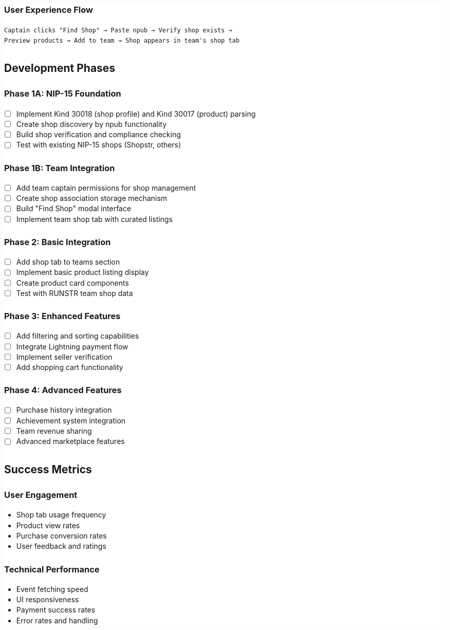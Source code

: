 ### User Experience Flow
```
Captain clicks "Find Shop" → Paste npub → Verify shop exists → 
Preview products → Add to team → Shop appears in team's shop tab
```

## Development Phases

### Phase 1A: NIP-15 Foundation
- [ ] Implement Kind 30018 (shop profile) and Kind 30017 (product) parsing
- [ ] Create shop discovery by npub functionality  
- [ ] Build shop verification and compliance checking
- [ ] Test with existing NIP-15 shops (Shopstr, others)

### Phase 1B: Team Integration  
- [ ] Add team captain permissions for shop management
- [ ] Create shop association storage mechanism
- [ ] Build "Find Shop" modal interface
- [ ] Implement team shop tab with curated listings

### Phase 2: Basic Integration
- [ ] Add shop tab to teams section
- [ ] Implement basic product listing display
- [ ] Create product card components
- [ ] Test with RUNSTR team shop data

### Phase 3: Enhanced Features
- [ ] Add filtering and sorting capabilities
- [ ] Integrate Lightning payment flow
- [ ] Implement seller verification
- [ ] Add shopping cart functionality

### Phase 4: Advanced Features
- [ ] Purchase history integration
- [ ] Achievement system integration
- [ ] Team revenue sharing
- [ ] Advanced marketplace features

## Success Metrics

### User Engagement
- Shop tab usage frequency
- Product view rates
- Purchase conversion rates
- User feedback and ratings

### Technical Performance
- Event fetching speed
- UI responsiveness
- Payment success rates
- Error rates and handling
